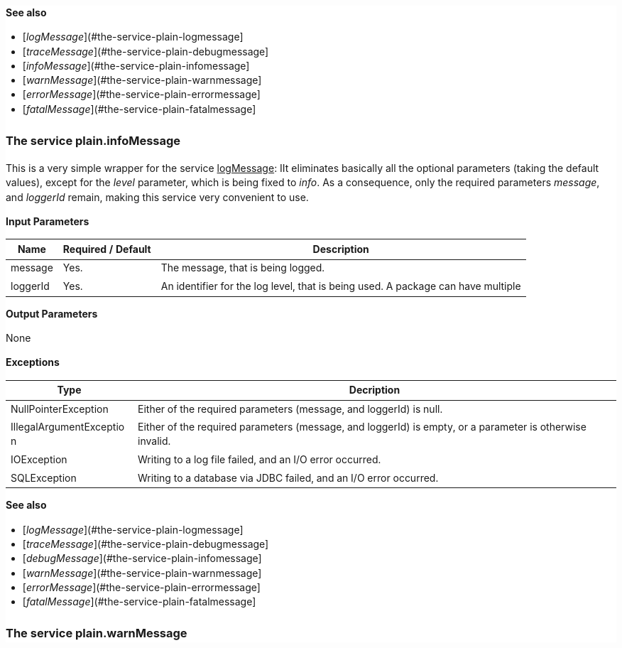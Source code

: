 **See also**

- [*logMessage*](#the-service-plain-logmessage]
- [*traceMessage*](#the-service-plain-debugmessage]
- [*infoMessage*](#the-service-plain-infomessage]
- [*warnMessage*](#the-service-plain-warnmessage]
- [*errorMessage*](#the-service-plain-errormessage]
- [*fatalMessage*](#the-service-plain-fatalmessage]


### The service plain.infoMessage

This is a very simple wrapper for the service [logMessage](#the-service-plain-logmessage): IIt eliminates basically
all the optional parameters (taking the default values), except for the *level* parameter, which is being fixed to
*info*. As a consequence, only the required parameters *message*, and *loggerId* remain, making this service
very convenient to use.

**Input Parameters**

| Name       | Required / Default | Description                        |
|------------|--------------------|------------------------------------|
| message    | Yes.               | The message, that is being logged. |
| loggerId   | Yes.               | An identifier for the log level, that is being used. A package can have multiple 

**Output Parameters**

None

**Exceptions**

| Type                    | Decription |
|-------------------------|------------|
| NullPointerException    | Either of the required parameters (message, and loggerId) is null. |
| IllegalArgumentException| Either of the required parameters (message, and loggerId) is empty, or a parameter is otherwise invalid. |
| IOException             | Writing to a log file failed, and an I/O error occurred. |
| SQLException            | Writing to a database via JDBC failed, and an I/O error occurred. |

**See also**

- [*logMessage*](#the-service-plain-logmessage]
- [*traceMessage*](#the-service-plain-debugmessage]
- [*debugMessage*](#the-service-plain-infomessage]
- [*warnMessage*](#the-service-plain-warnmessage]
- [*errorMessage*](#the-service-plain-errormessage]
- [*fatalMessage*](#the-service-plain-fatalmessage]


### The service plain.warnMessage
